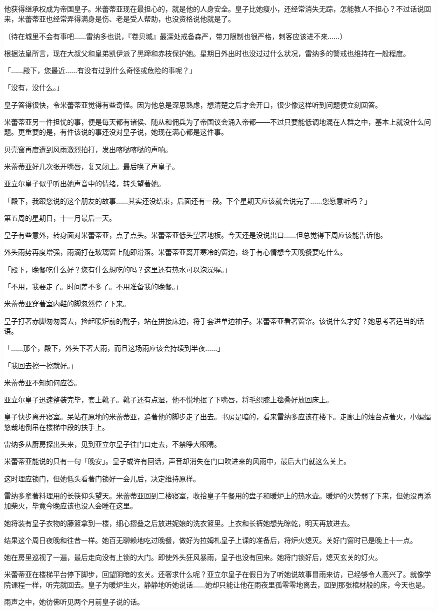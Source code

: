 他获得继承权成为帝国皇子。米蕾蒂亚现在最担心的，就是他的人身安全。皇子比她瘦小，还经常消失无踪，怎能教人不担心？不过话说回来，米蕾蒂亚也经常弄得满身是伤、老是受人帮助，也没资格说他就是了。

（待在城里不会有事吧……雷纳多也说，『卷贝城』最深处戒备森严，带刀限制也很严格，刺客应该进不来……）

根据法皇所言，现在大叔父和皇弟凯伊派了黑蹄和赤枝保护她。星期日外出时也没过过什么状况，雷纳多的警戒也维持在一般程度。

「……殿下，您最近……有没有过到什么奇怪或危险的事呢？」

「没有，没什么。」

皇子答得很快，令米蕾蒂亚觉得有些奇怪。因为他总是深思熟虑，想清楚之后才会开口，很少像这样听到问题便立刻回答。

米蕾蒂亚另一件担忧的事，便是每天都有诸侯、随从和佣兵为了帝国议会涌入帝都——不过只要能低调地混在人群之中，基本上就没什么问题。更重要的是，有件该说的事还没对皇子说，她现在满心都是这件事。

贝壳窗再度遭到风雨激烈拍打，发出喀哒喀哒的声响。

米蕾蒂亚好几次张开嘴唇，复又闭上。最后唤了声皇子。

亚立尔皇子似乎听出她声音中的情绪，转头望著她。

「殿下，我跟您说的这个朋友的故事……其实还没结束，后面还有一段。下个星期天应该就会说完了……您愿意听吗？」

第五周的星期日，十一月最后一天。

皇子有些意外，转身面对米蕾蒂亚，点了点头。米蕾蒂亚低头望著地板。今天还是没说出口……但总觉得下周应该能告诉他。

外头雨势再度增强，雨滴打在玻璃窗上随即滑落。米蕾蒂亚离开寒冷的窗边，终于有心情想今天晚餐要吃什么。

「殿下，晚餐吃什么好？您有什么想吃的吗？这里还有热水可以泡澡喔。」

「不用，我要走了。时间差不多了。不用准备我的晚餐。」

米蕾蒂亚穿著室内鞋的脚忽然停了下来。

皇子打著赤脚匆匆离去，捡起暖炉前的靴子，站在拼接床边，将手套进单边袖子。米蕾蒂亚看著窗帘。该说什么才好？她思考著适当的话语。

「……那个，殿下，外头下著大雨，而且这场雨应该会持续到半夜……」

「我回去擦一擦就好。」

米蕾蒂亚不知如何应答。

亚立尔皇子迅速整装完毕，套上靴子。靴子还有点湿，他不悦地抿了下嘴唇，将毛织膝上毯叠好放回床上。

皇子快步离开寝室。呆站在原地的米蕾蒂亚，追著他的脚步走了出去。书房是暗的，看来雷纳多应该在楼下。走廊上的烛台点著火，小蝙蝠悠哉地倒吊在楼梯中段的扶手上。

雷纳多从厨房探出头来，见到亚立尔皇子往门口走去，不禁睁大眼睛。

米蕾蒂亚能说的只有一句「晚安」。皇子或许有回话，声音却消失在门口吹进来的风雨中，最后大门就这么关上。

这时理应锁门，但她低头看著门锁好一会儿后，决定维持原样。

雷纳多拿著料理用的长筷仰头望天。米蕾蒂亚回到二楼寝室，收拾皇子午餐用的盘子和暖炉上的热水壶。暖炉的火势弱了下来，但她没再添加柴火，毕竟今晚应该也没人会睡在这里。

她将装有皇子衣物的藤篮拿到一楼，细心摺叠之后放进妮娘的洗衣篮里。上衣和长裤她想先晾乾，明天再放进去。

结果这个周日夜晚和往昔一样。她百无聊赖地吃过晚餐，做好为拉姆札皇子上课的准备后，将炉火熄灭。关好门窗时已是晚上十一点。

她在房里巡视了一遍，最后走向没有上锁的大门。即使外头狂风暴雨，皇子也没有回来。她将门锁好后，熄灭玄关的灯火。

米蕾蒂亚在楼梯平台停下脚步，回望阴暗的玄关。还奢求什么呢？亚立尔皇子在假日为了听她说故事冒雨来访，已经够令人高兴了。就像学院课程一样，听完就回去。皇子为暖炉生火，静静地听她说话……她却只能让他在雨夜里孤零零地离去，回到那张棺材般的床，今天也是。

雨声之中，她彷佛听见两个月前皇子说的话。
